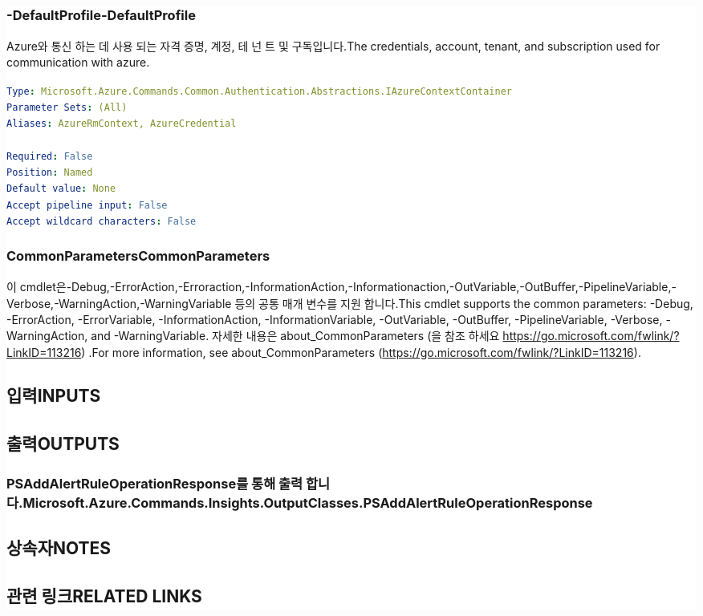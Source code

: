 ### <span data-ttu-id="89570-143">-DefaultProfile</span><span class="sxs-lookup"><span data-stu-id="89570-143">-DefaultProfile</span></span>
<span data-ttu-id="89570-144">Azure와 통신 하는 데 사용 되는 자격 증명, 계정, 테 넌 트 및 구독입니다.</span><span class="sxs-lookup"><span data-stu-id="89570-144">The credentials, account, tenant, and subscription used for communication with azure.</span></span>

```yaml
Type: Microsoft.Azure.Commands.Common.Authentication.Abstractions.IAzureContextContainer
Parameter Sets: (All)
Aliases: AzureRmContext, AzureCredential

Required: False
Position: Named
Default value: None
Accept pipeline input: False
Accept wildcard characters: False
```

### <span data-ttu-id="89570-145">CommonParameters</span><span class="sxs-lookup"><span data-stu-id="89570-145">CommonParameters</span></span>
<span data-ttu-id="89570-146">이 cmdlet은-Debug,-ErrorAction,-Erroraction,-InformationAction,-Informationaction,-OutVariable,-OutBuffer,-PipelineVariable,-Verbose,-WarningAction,-WarningVariable 등의 공통 매개 변수를 지원 합니다.</span><span class="sxs-lookup"><span data-stu-id="89570-146">This cmdlet supports the common parameters: -Debug, -ErrorAction, -ErrorVariable, -InformationAction, -InformationVariable, -OutVariable, -OutBuffer, -PipelineVariable, -Verbose, -WarningAction, and -WarningVariable.</span></span> <span data-ttu-id="89570-147">자세한 내용은 about_CommonParameters (을 참조 하세요 https://go.microsoft.com/fwlink/?LinkID=113216) .</span><span class="sxs-lookup"><span data-stu-id="89570-147">For more information, see about_CommonParameters (https://go.microsoft.com/fwlink/?LinkID=113216).</span></span>

## <span data-ttu-id="89570-148">입력</span><span class="sxs-lookup"><span data-stu-id="89570-148">INPUTS</span></span>

## <span data-ttu-id="89570-149">출력</span><span class="sxs-lookup"><span data-stu-id="89570-149">OUTPUTS</span></span>

### <span data-ttu-id="89570-150">PSAddAlertRuleOperationResponse를 통해 출력 합니다.</span><span class="sxs-lookup"><span data-stu-id="89570-150">Microsoft.Azure.Commands.Insights.OutputClasses.PSAddAlertRuleOperationResponse</span></span>

## <span data-ttu-id="89570-151">상속자</span><span class="sxs-lookup"><span data-stu-id="89570-151">NOTES</span></span>

## <span data-ttu-id="89570-152">관련 링크</span><span class="sxs-lookup"><span data-stu-id="89570-152">RELATED LINKS</span></span>
